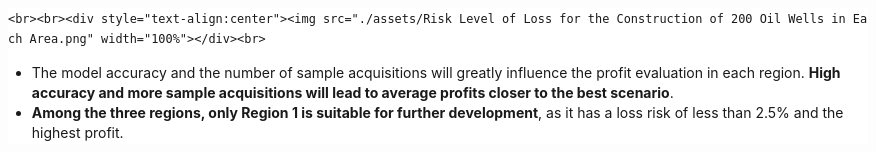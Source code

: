     <br><br><div style="text-align:center"><img src="./assets/Risk Level of Loss for the Construction of 200 Oil Wells in Each Area.png" width="100%"></div><br>
* The model accuracy and the number of sample acquisitions will greatly influence the profit evaluation in each region. **High accuracy and more sample acquisitions will lead to average profits closer to the best scenario**.
* **Among the three regions, only Region 1 is suitable for further development**, as it has a loss risk of less than 2.5% and the highest profit.
